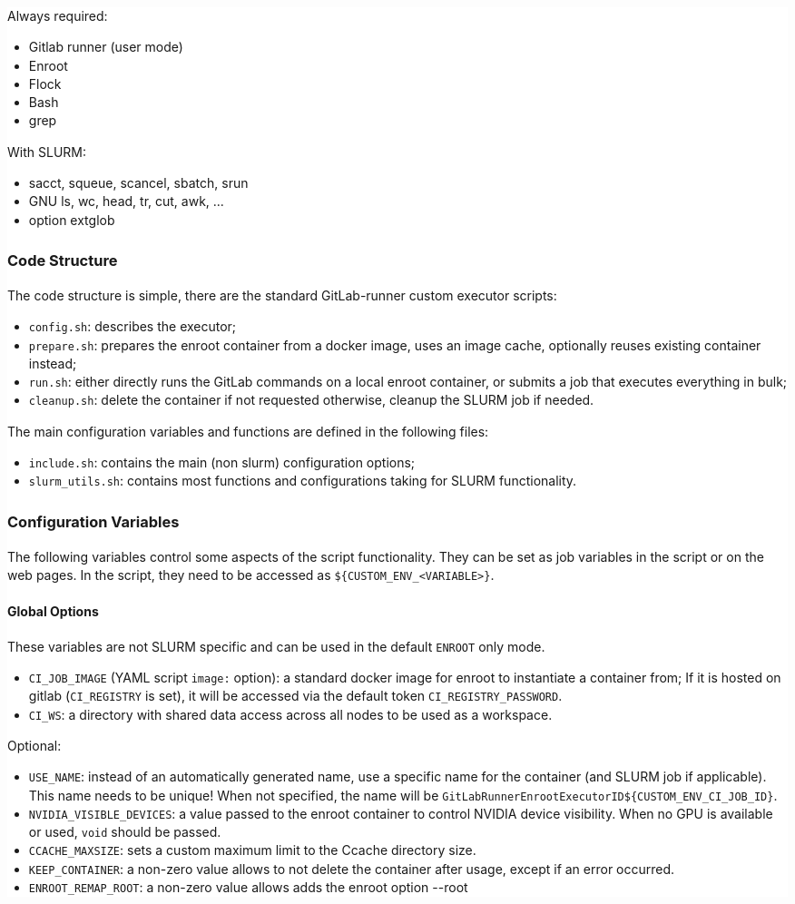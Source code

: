 Always required:

+ Gitlab runner (user mode)
+ Enroot
+ Flock
+ Bash 
+ grep

With SLURM:

+ sacct, squeue, scancel, sbatch, srun
+ GNU ls, wc, head, tr, cut, awk, ...
+ option extglob

### Code Structure

The code structure is simple, there are the standard GitLab-runner custom executor scripts:

+ `config.sh`: describes the executor;
+ `prepare.sh`: prepares the enroot container from a docker image, uses an image cache, optionally reuses existing container instead;
+ `run.sh`: either directly runs the GitLab commands on a local enroot container, or submits a job that executes everything in bulk;
+ `cleanup.sh`: delete the container if not requested otherwise, cleanup the SLURM job if needed.

The main configuration variables and functions are defined in the following files:

+ `include.sh`: contains the main (non slurm) configuration options;
+ `slurm_utils.sh`: contains most functions and configurations taking for SLURM functionality.

### Configuration Variables

The following variables control some aspects of the script functionality. They can be set as job variables in the script or on the web pages. In the script, they need to be accessed as `${CUSTOM_ENV_<VARIABLE>}`.

#### Global Options

These variables are not SLURM specific and can be used in the default `ENROOT` only mode.

+ `CI_JOB_IMAGE` (YAML script `image:` option): a standard docker image for enroot to instantiate a container from; If it is hosted on gitlab (`CI_REGISTRY` is set), it will be accessed via the default token `CI_REGISTRY_PASSWORD`.
+ `CI_WS`: a directory with shared data access across all nodes to be used as a workspace.

Optional:

+ `USE_NAME`: instead of an automatically generated name, use a specific name for the container (and SLURM job if applicable). This name needs to be unique! When not specified, the name will be `GitLabRunnerEnrootExecutorID${CUSTOM_ENV_CI_JOB_ID}`.
+ `NVIDIA_VISIBLE_DEVICES`: a value passed to the enroot container to control NVIDIA device visibility. When no GPU is available or used, `void` should be passed.
+ `CCACHE_MAXSIZE`: sets a custom maximum limit to the Ccache directory size.
+ `KEEP_CONTAINER`: a non-zero value allows to not delete the container after usage, except if an error occurred.
+ `ENROOT_REMAP_ROOT`: a non-zero value allows adds the enroot option --root
